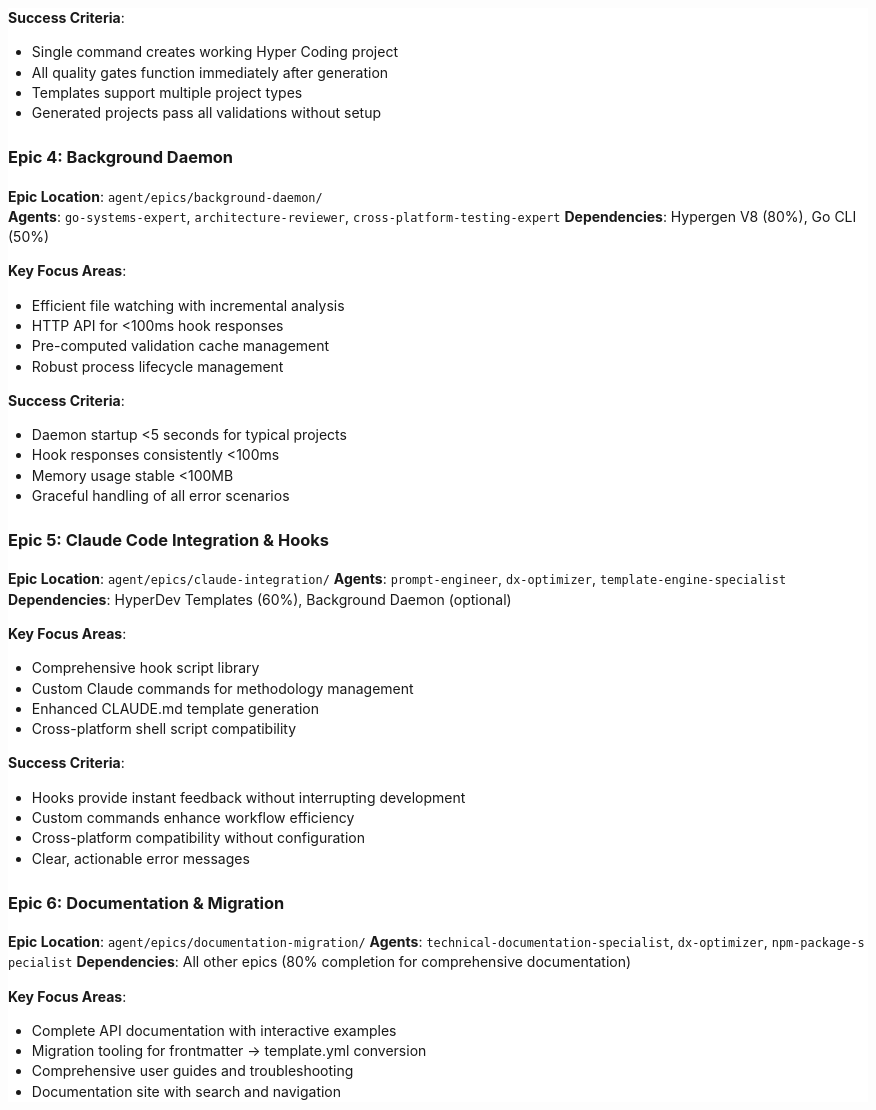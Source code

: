 **Success Criteria**:
- Single command creates working Hyper Coding project
- All quality gates function immediately after generation
- Templates support multiple project types
- Generated projects pass all validations without setup

### Epic 4: Background Daemon

**Epic Location**: `agent/epics/background-daemon/`  
**Agents**: `go-systems-expert`, `architecture-reviewer`, `cross-platform-testing-expert`
**Dependencies**: Hypergen V8 (80%), Go CLI (50%)

**Key Focus Areas**:
- Efficient file watching with incremental analysis
- HTTP API for <100ms hook responses
- Pre-computed validation cache management
- Robust process lifecycle management

**Success Criteria**:
- Daemon startup <5 seconds for typical projects
- Hook responses consistently <100ms
- Memory usage stable <100MB
- Graceful handling of all error scenarios

### Epic 5: Claude Code Integration & Hooks

**Epic Location**: `agent/epics/claude-integration/`
**Agents**: `prompt-engineer`, `dx-optimizer`, `template-engine-specialist`  
**Dependencies**: HyperDev Templates (60%), Background Daemon (optional)

**Key Focus Areas**:
- Comprehensive hook script library
- Custom Claude commands for methodology management
- Enhanced CLAUDE.md template generation
- Cross-platform shell script compatibility

**Success Criteria**:
- Hooks provide instant feedback without interrupting development
- Custom commands enhance workflow efficiency
- Cross-platform compatibility without configuration
- Clear, actionable error messages

### Epic 6: Documentation & Migration

**Epic Location**: `agent/epics/documentation-migration/`
**Agents**: `technical-documentation-specialist`, `dx-optimizer`, `npm-package-specialist`
**Dependencies**: All other epics (80% completion for comprehensive documentation)

**Key Focus Areas**:
- Complete API documentation with interactive examples
- Migration tooling for frontmatter → template.yml conversion
- Comprehensive user guides and troubleshooting
- Documentation site with search and navigation
